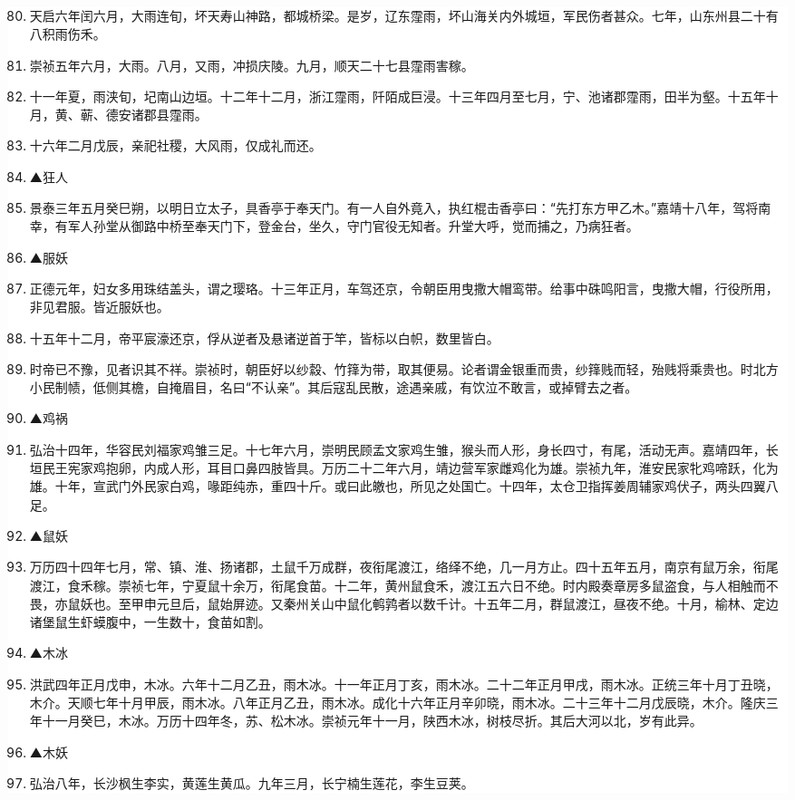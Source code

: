 80. <span id="志第五_五行二（火_木）-80"></span>
天启六年闰六月，大雨连旬，坏天寿山神路，都城桥梁。是岁，辽东霪雨，坏山海关内外城垣，军民伤者甚众。七年，山东州县二十有八积雨伤禾。

81. <span id="志第五_五行二（火_木）-81"></span>
崇祯五年六月，大雨。八月，又雨，冲损庆陵。九月，顺天二十七县霪雨害稼。

82. <span id="志第五_五行二（火_木）-82"></span>
十一年夏，雨浃旬，圮南山边垣。十二年十二月，浙江霪雨，阡陌成巨浸。十三年四月至七月，宁、池诸郡霪雨，田半为壑。十五年十月，黄、蕲、德安诸郡县霪雨。

83. <span id="志第五_五行二（火_木）-83"></span>
十六年二月戊辰，亲祀社稷，大风雨，仅成礼而还。

84. <span id="志第五_五行二（火_木）-84"></span>
▲狂人

85. <span id="志第五_五行二（火_木）-85"></span>
景泰三年五月癸巳朔，以明日立太子，具香亭于奉天门。有一人自外竟入，执红棍击香亭曰：“先打东方甲乙木。”嘉靖十八年，驾将南幸，有军人孙堂从御路中桥至奉天门下，登金台，坐久，守门官役无知者。升堂大呼，觉而捕之，乃病狂者。

86. <span id="志第五_五行二（火_木）-86"></span>
▲服妖

87. <span id="志第五_五行二（火_木）-87"></span>
正德元年，妇女多用珠结盖头，谓之璎珞。十三年正月，车驾还京，令朝臣用曳撒大帽鸾带。给事中硃鸣阳言，曳撒大帽，行役所用，非见君服。皆近服妖也。

88. <span id="志第五_五行二（火_木）-88"></span>
十五年十二月，帝平宸濠还京，俘从逆者及悬诸逆首于竿，皆标以白帜，数里皆白。

89. <span id="志第五_五行二（火_木）-89"></span>
时帝已不豫，见者识其不祥。崇祯时，朝臣好以纱縠、竹箨为带，取其便易。论者谓金银重而贵，纱箨贱而轻，殆贱将乘贵也。时北方小民制帻，低侧其檐，自掩眉目，名曰“不认亲”。其后寇乱民散，途遇亲戚，有饮泣不敢言，或掉臂去之者。

90. <span id="志第五_五行二（火_木）-90"></span>
▲鸡祸

91. <span id="志第五_五行二（火_木）-91"></span>
弘治十四年，华容民刘福家鸡雏三足。十七年六月，崇明民顾孟文家鸡生雏，猴头而人形，身长四寸，有尾，活动无声。嘉靖四年，长垣民王宪家鸡抱卵，内成人形，耳目口鼻四肢皆具。万历二十二年六月，靖边营军家雌鸡化为雄。崇祯九年，淮安民家牝鸡啼跃，化为雄。十年，宣武门外民家白鸡，喙距纯赤，重四十斤。或曰此皦也，所见之处国亡。十四年，太仓卫指挥姜周辅家鸡伏子，两头四翼八足。

92. <span id="志第五_五行二（火_木）-92"></span>
▲鼠妖

93. <span id="志第五_五行二（火_木）-93"></span>
万历四十四年七月，常、镇、淮、扬诸郡，土鼠千万成群，夜衔尾渡江，络绎不绝，几一月方止。四十五年五月，南京有鼠万余，衔尾渡江，食禾稼。崇祯七年，宁夏鼠十余万，衔尾食苗。十二年，黄州鼠食禾，渡江五六日不绝。时内殿奏章房多鼠盗食，与人相触而不畏，亦鼠妖也。至甲申元旦后，鼠始屏迹。又秦州关山中鼠化鹌鹑者以数千计。十五年二月，群鼠渡江，昼夜不绝。十月，榆林、定边诸堡鼠生虾蟆腹中，一生数十，食苗如割。

94. <span id="志第五_五行二（火_木）-94"></span>
▲木冰

95. <span id="志第五_五行二（火_木）-95"></span>
洪武四年正月戊申，木冰。六年十二月乙丑，雨木冰。十一年正月丁亥，雨木冰。二十二年正月甲戌，雨木冰。正统三年十月丁丑晓，木介。天顺七年十月甲辰，雨木冰。八年正月乙丑，雨木冰。成化十六年正月辛卯晓，雨木冰。二十三年十二月戊辰晓，木介。隆庆三年十一月癸巳，木冰。万历十四年冬，苏、松木冰。崇祯元年十一月，陕西木冰，树枝尽折。其后大河以北，岁有此异。

96. <span id="志第五_五行二（火_木）-96"></span>
▲木妖

97. <span id="志第五_五行二（火_木）-97"></span>
弘治八年，长沙枫生李实，黄莲生黄瓜。九年三月，长宁楠生莲花，李生豆荚。
